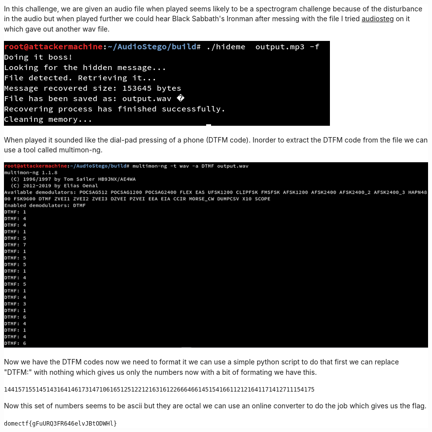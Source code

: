 In this challenge, we are given an audio file when played seems likely to be a spectrogram challenge because of the disturbance in the audio but when played further we could hear Black Sabbath's Ironman after messing with the file I tried [audiosteg](https://github.com/danielcardeenas/AudioStego) on it which gave out another wav file.

![](/assets/images/cocon-xii-ctf/egypt1.png)

When played it sounded like the dial-pad pressing of a phone (DTFM code). Inorder to extract the DTFM code from the file we can use a tool called multimon-ng.

![](/assets/images/cocon-xii-ctf/egypt_multimon.png)

Now we have the DTFM codes now we need to format it we can use a simple python script to do that first we can replace "DTFM:" with nothing which gives us only the numbers now with a bit of formating we have this.
```
1441571551451431641461731471061651251221216316122666466145154166112121641171412711154175
```
Now this set of numbers seems to be ascii but they are octal we can use an online converter to do the job which gives us the flag.
```
domectf{gFuURQ3FR646elvJBtODWHl}
```
